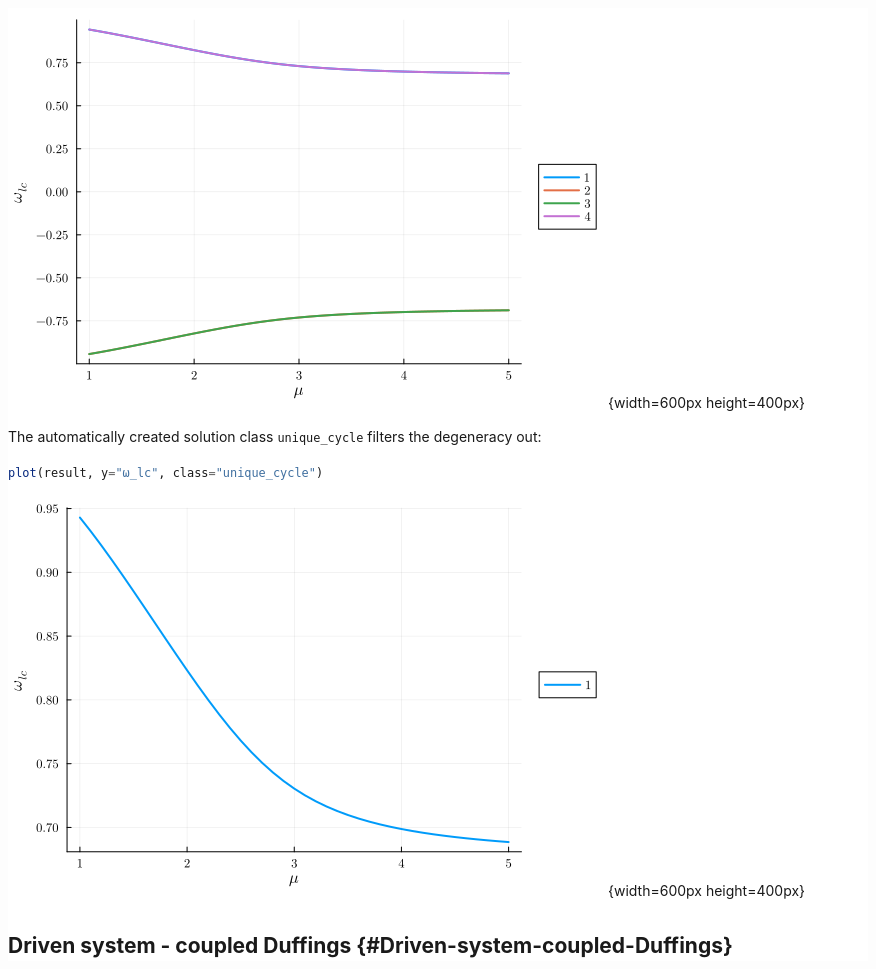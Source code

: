 ![](aqesnsv.png){width=600px height=400px}

The automatically created solution class `unique_cycle` filters the degeneracy out:

```julia
plot(result, y="ω_lc", class="unique_cycle")
```

![](uullqly.png){width=600px height=400px}

## Driven system - coupled Duffings {#Driven-system-coupled-Duffings}
